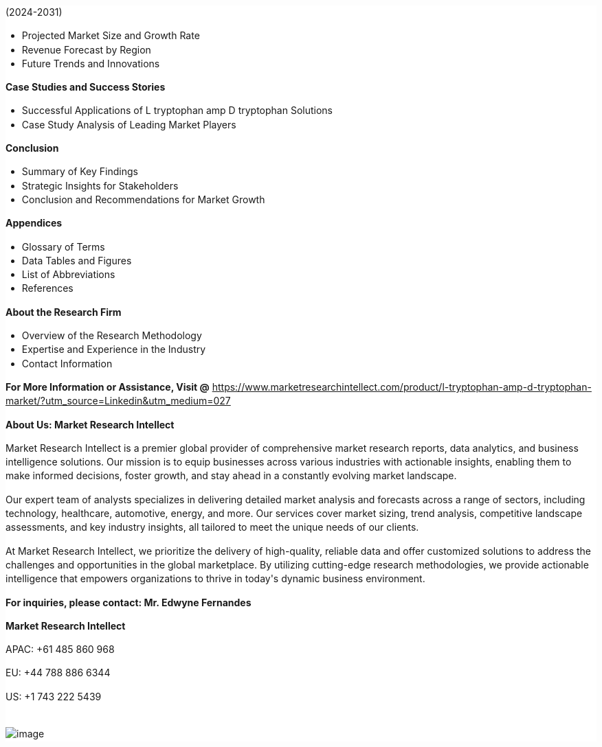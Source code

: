 (2024-2031)</strong></p><ul><li>Projected Market Size and Growth Rate</li><li>Revenue Forecast by Region</li><li>Future Trends and Innovations</li></ul><p><strong>Case Studies and Success Stories</strong></p><ul><li>Successful Applications of L tryptophan amp D tryptophan Solutions</li><li>Case Study Analysis of Leading Market Players</li></ul><p><strong>Conclusion</strong></p><ul><li>Summary of Key Findings</li><li>Strategic Insights for Stakeholders</li><li>Conclusion and Recommendations for Market Growth</li></ul><p><strong>Appendices</strong></p><ul><li>Glossary of Terms</li><li>Data Tables and Figures</li><li>List of Abbreviations</li><li>References</li></ul><p><strong>About the Research Firm</strong></p><ul><li>Overview of the Research Methodology</li><li>Expertise and Experience in the Industry</li><li>Contact Information</li></ul></div><div class="article-main__content" data-test-id="publishing-text-block"><p><span class="font-[700]"><strong>For More Information or Assistance, Visit @</strong>&nbsp;<a href="https://www.marketresearchintellect.com/product/l-tryptophan-amp-d-tryptophan-market/?utm_source=Linkedin&utm_medium=027">https://www.marketresearchintellect.com/product/l-tryptophan-amp-d-tryptophan-market/?utm_source=Linkedin&utm_medium=027</a></span></p><p><strong>About Us: Market Research Intellect</strong></p><p>Market Research Intellect is a premier global provider of comprehensive market research reports, data analytics, and business intelligence solutions. Our mission is to equip businesses across various industries with actionable insights, enabling them to make informed decisions, foster growth, and stay ahead in a constantly evolving market landscape.</p><p>Our expert team of analysts specializes in delivering detailed market analysis and forecasts across a range of sectors, including technology, healthcare, automotive, energy, and more. Our services cover market sizing, trend analysis, competitive landscape assessments, and key industry insights, all tailored to meet the unique needs of our clients.</p><p>At Market Research Intellect, we prioritize the delivery of high-quality, reliable data and offer customized solutions to address the challenges and opportunities in the global marketplace. By utilizing cutting-edge research methodologies, we provide actionable intelligence that empowers organizations to thrive in today's dynamic business environment.</p><p><strong>For inquiries, please contact: Mr. Edwyne Fernandes</strong></p><p><strong>Market Research Intellect</strong></p><p>APAC: +61 485 860 968</p><p>EU: +44 788 886 6344</p><p>US: +1 743 222 5439</p></div><div class="article-main__content" data-test-id="publishing-text-block">&nbsp;</div>
![image](https://github.com/user-attachments/assets/70e67180-19c8-4da9-bfa7-b8e0919d9017)
